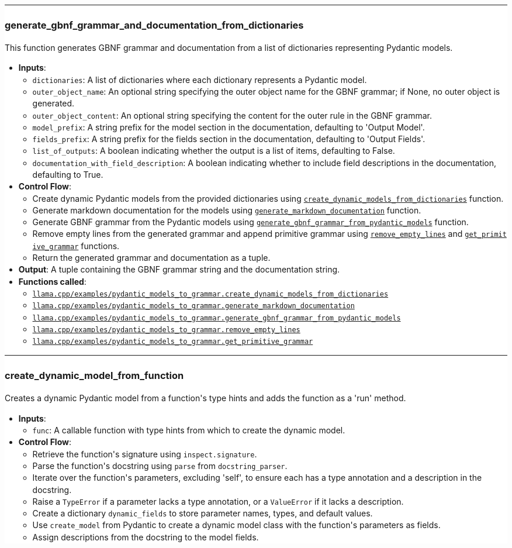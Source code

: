 
---
### generate\_gbnf\_grammar\_and\_documentation\_from\_dictionaries
This function generates GBNF grammar and documentation from a list of dictionaries representing Pydantic models.
- **Inputs**:
    - `dictionaries`: A list of dictionaries where each dictionary represents a Pydantic model.
    - `outer_object_name`: An optional string specifying the outer object name for the GBNF grammar; if None, no outer object is generated.
    - `outer_object_content`: An optional string specifying the content for the outer rule in the GBNF grammar.
    - `model_prefix`: A string prefix for the model section in the documentation, defaulting to 'Output Model'.
    - `fields_prefix`: A string prefix for the fields section in the documentation, defaulting to 'Output Fields'.
    - `list_of_outputs`: A boolean indicating whether the output is a list of items, defaulting to False.
    - `documentation_with_field_description`: A boolean indicating whether to include field descriptions in the documentation, defaulting to True.
- **Control Flow**:
    - Create dynamic Pydantic models from the provided dictionaries using [`create_dynamic_models_from_dictionaries`](#cpp/examples/pydantic_models_to_grammarcreate_dynamic_models_from_dictionaries) function.
    - Generate markdown documentation for the models using [`generate_markdown_documentation`](#cpp/examples/pydantic_models_to_grammargenerate_markdown_documentation) function.
    - Generate GBNF grammar from the Pydantic models using [`generate_gbnf_grammar_from_pydantic_models`](#cpp/examples/pydantic_models_to_grammargenerate_gbnf_grammar_from_pydantic_models) function.
    - Remove empty lines from the generated grammar and append primitive grammar using [`remove_empty_lines`](#cpp/examples/pydantic_models_to_grammarremove_empty_lines) and [`get_primitive_grammar`](#cpp/examples/pydantic_models_to_grammarget_primitive_grammar) functions.
    - Return the generated grammar and documentation as a tuple.
- **Output**: A tuple containing the GBNF grammar string and the documentation string.
- **Functions called**:
    - [`llama.cpp/examples/pydantic_models_to_grammar.create_dynamic_models_from_dictionaries`](#cpp/examples/pydantic_models_to_grammarcreate_dynamic_models_from_dictionaries)
    - [`llama.cpp/examples/pydantic_models_to_grammar.generate_markdown_documentation`](#cpp/examples/pydantic_models_to_grammargenerate_markdown_documentation)
    - [`llama.cpp/examples/pydantic_models_to_grammar.generate_gbnf_grammar_from_pydantic_models`](#cpp/examples/pydantic_models_to_grammargenerate_gbnf_grammar_from_pydantic_models)
    - [`llama.cpp/examples/pydantic_models_to_grammar.remove_empty_lines`](#cpp/examples/pydantic_models_to_grammarremove_empty_lines)
    - [`llama.cpp/examples/pydantic_models_to_grammar.get_primitive_grammar`](#cpp/examples/pydantic_models_to_grammarget_primitive_grammar)


---
### create\_dynamic\_model\_from\_function
Creates a dynamic Pydantic model from a function's type hints and adds the function as a 'run' method.
- **Inputs**:
    - `func`: A callable function with type hints from which to create the dynamic model.
- **Control Flow**:
    - Retrieve the function's signature using `inspect.signature`.
    - Parse the function's docstring using `parse` from `docstring_parser`.
    - Iterate over the function's parameters, excluding 'self', to ensure each has a type annotation and a description in the docstring.
    - Raise a `TypeError` if a parameter lacks a type annotation, or a `ValueError` if it lacks a description.
    - Create a dictionary `dynamic_fields` to store parameter names, types, and default values.
    - Use `create_model` from Pydantic to create a dynamic model class with the function's parameters as fields.
    - Assign descriptions from the docstring to the model fields.